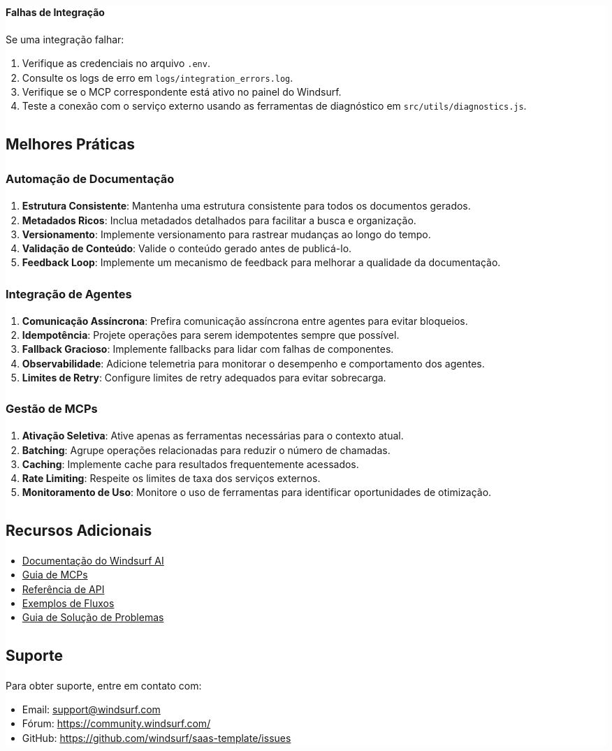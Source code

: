#### Falhas de Integração

Se uma integração falhar:

1. Verifique as credenciais no arquivo `.env`.
2. Consulte os logs de erro em `logs/integration_errors.log`.
3. Verifique se o MCP correspondente está ativo no painel do Windsurf.
4. Teste a conexão com o serviço externo usando as ferramentas de diagnóstico em `src/utils/diagnostics.js`.

## Melhores Práticas

### Automação de Documentação

1. **Estrutura Consistente**: Mantenha uma estrutura consistente para todos os documentos gerados.
2. **Metadados Ricos**: Inclua metadados detalhados para facilitar a busca e organização.
3. **Versionamento**: Implemente versionamento para rastrear mudanças ao longo do tempo.
4. **Validação de Conteúdo**: Valide o conteúdo gerado antes de publicá-lo.
5. **Feedback Loop**: Implemente um mecanismo de feedback para melhorar a qualidade da documentação.

### Integração de Agentes

1. **Comunicação Assíncrona**: Prefira comunicação assíncrona entre agentes para evitar bloqueios.
2. **Idempotência**: Projete operações para serem idempotentes sempre que possível.
3. **Fallback Gracioso**: Implemente fallbacks para lidar com falhas de componentes.
4. **Observabilidade**: Adicione telemetria para monitorar o desempenho e comportamento dos agentes.
5. **Limites de Retry**: Configure limites de retry adequados para evitar sobrecarga.

### Gestão de MCPs

1. **Ativação Seletiva**: Ative apenas as ferramentas necessárias para o contexto atual.
2. **Batching**: Agrupe operações relacionadas para reduzir o número de chamadas.
3. **Caching**: Implemente cache para resultados frequentemente acessados.
4. **Rate Limiting**: Respeite os limites de taxa dos serviços externos.
5. **Monitoramento de Uso**: Monitore o uso de ferramentas para identificar oportunidades de otimização.

## Recursos Adicionais

- [Documentação do Windsurf AI](https://docs.windsurf.com/)
- [Guia de MCPs](docs/mcp_guide.md)
- [Referência de API](docs/api_reference.md)
- [Exemplos de Fluxos](docs/flow_examples.md)
- [Guia de Solução de Problemas](docs/troubleshooting.md)

## Suporte

Para obter suporte, entre em contato com:
- Email: support@windsurf.com
- Fórum: https://community.windsurf.com/
- GitHub: https://github.com/windsurf/saas-template/issues
